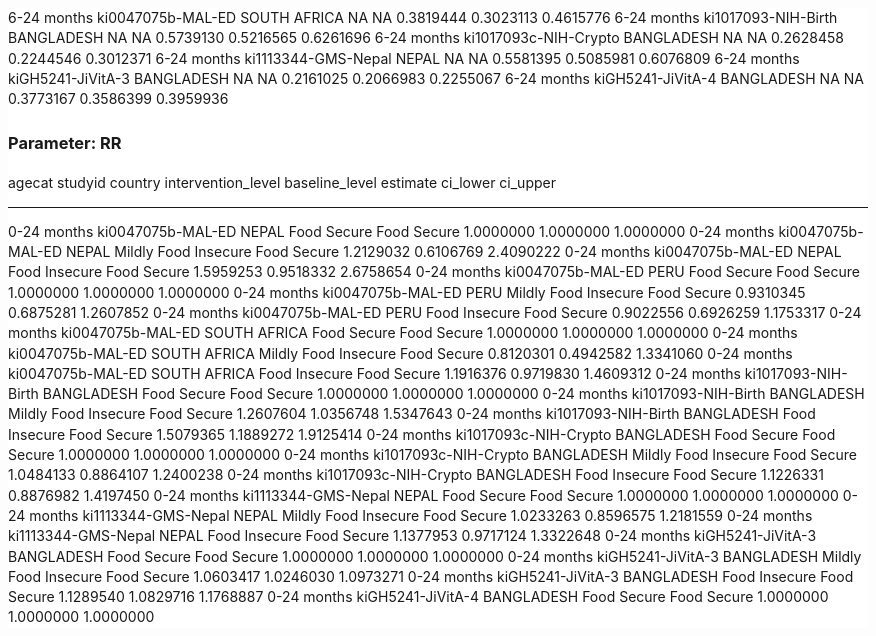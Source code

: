 6-24 months   ki0047075b-MAL-ED       SOUTH AFRICA   NA                   NA                0.3819444   0.3023113   0.4615776
6-24 months   ki1017093-NIH-Birth     BANGLADESH     NA                   NA                0.5739130   0.5216565   0.6261696
6-24 months   ki1017093c-NIH-Crypto   BANGLADESH     NA                   NA                0.2628458   0.2244546   0.3012371
6-24 months   ki1113344-GMS-Nepal     NEPAL          NA                   NA                0.5581395   0.5085981   0.6076809
6-24 months   kiGH5241-JiVitA-3       BANGLADESH     NA                   NA                0.2161025   0.2066983   0.2255067
6-24 months   kiGH5241-JiVitA-4       BANGLADESH     NA                   NA                0.3773167   0.3586399   0.3959936


### Parameter: RR


agecat        studyid                 country        intervention_level     baseline_level     estimate    ci_lower    ci_upper
------------  ----------------------  -------------  ---------------------  ---------------  ----------  ----------  ----------
0-24 months   ki0047075b-MAL-ED       NEPAL          Food Secure            Food Secure       1.0000000   1.0000000   1.0000000
0-24 months   ki0047075b-MAL-ED       NEPAL          Mildly Food Insecure   Food Secure       1.2129032   0.6106769   2.4090222
0-24 months   ki0047075b-MAL-ED       NEPAL          Food Insecure          Food Secure       1.5959253   0.9518332   2.6758654
0-24 months   ki0047075b-MAL-ED       PERU           Food Secure            Food Secure       1.0000000   1.0000000   1.0000000
0-24 months   ki0047075b-MAL-ED       PERU           Mildly Food Insecure   Food Secure       0.9310345   0.6875281   1.2607852
0-24 months   ki0047075b-MAL-ED       PERU           Food Insecure          Food Secure       0.9022556   0.6926259   1.1753317
0-24 months   ki0047075b-MAL-ED       SOUTH AFRICA   Food Secure            Food Secure       1.0000000   1.0000000   1.0000000
0-24 months   ki0047075b-MAL-ED       SOUTH AFRICA   Mildly Food Insecure   Food Secure       0.8120301   0.4942582   1.3341060
0-24 months   ki0047075b-MAL-ED       SOUTH AFRICA   Food Insecure          Food Secure       1.1916376   0.9719830   1.4609312
0-24 months   ki1017093-NIH-Birth     BANGLADESH     Food Secure            Food Secure       1.0000000   1.0000000   1.0000000
0-24 months   ki1017093-NIH-Birth     BANGLADESH     Mildly Food Insecure   Food Secure       1.2607604   1.0356748   1.5347643
0-24 months   ki1017093-NIH-Birth     BANGLADESH     Food Insecure          Food Secure       1.5079365   1.1889272   1.9125414
0-24 months   ki1017093c-NIH-Crypto   BANGLADESH     Food Secure            Food Secure       1.0000000   1.0000000   1.0000000
0-24 months   ki1017093c-NIH-Crypto   BANGLADESH     Mildly Food Insecure   Food Secure       1.0484133   0.8864107   1.2400238
0-24 months   ki1017093c-NIH-Crypto   BANGLADESH     Food Insecure          Food Secure       1.1226331   0.8876982   1.4197450
0-24 months   ki1113344-GMS-Nepal     NEPAL          Food Secure            Food Secure       1.0000000   1.0000000   1.0000000
0-24 months   ki1113344-GMS-Nepal     NEPAL          Mildly Food Insecure   Food Secure       1.0233263   0.8596575   1.2181559
0-24 months   ki1113344-GMS-Nepal     NEPAL          Food Insecure          Food Secure       1.1377953   0.9717124   1.3322648
0-24 months   kiGH5241-JiVitA-3       BANGLADESH     Food Secure            Food Secure       1.0000000   1.0000000   1.0000000
0-24 months   kiGH5241-JiVitA-3       BANGLADESH     Mildly Food Insecure   Food Secure       1.0603417   1.0246030   1.0973271
0-24 months   kiGH5241-JiVitA-3       BANGLADESH     Food Insecure          Food Secure       1.1289540   1.0829716   1.1768887
0-24 months   kiGH5241-JiVitA-4       BANGLADESH     Food Secure            Food Secure       1.0000000   1.0000000   1.0000000